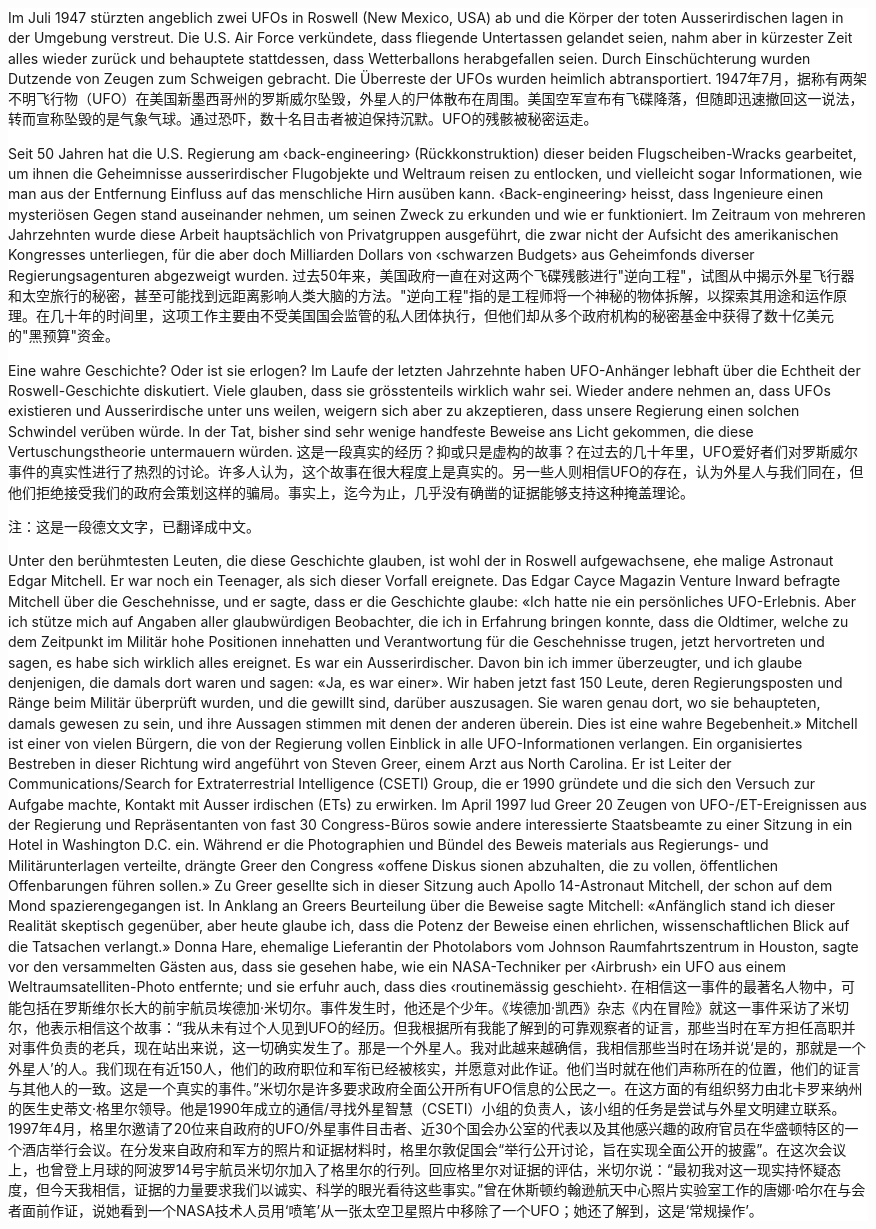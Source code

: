 Im Juli 1947 stürzten angeblich zwei UFOs in Roswell (New Mexico, USA) ab und die Körper der toten Ausserirdischen lagen in der Umgebung verstreut. Die U.S. Air Force verkündete, dass fliegende Untertassen gelandet seien, nahm aber in kürzester Zeit alles wieder zurück und behauptete stattdessen, dass Wetterballons herabgefallen seien. Durch Einschüchterung wurden Dutzende von Zeugen zum Schweigen gebracht. Die Überreste der UFOs wurden heimlich abtransportiert.
1947年7月，据称有两架不明飞行物（UFO）在美国新墨西哥州的罗斯威尔坠毁，外星人的尸体散布在周围。美国空军宣布有飞碟降落，但随即迅速撤回这一说法，转而宣称坠毁的是气象气球。通过恐吓，数十名目击者被迫保持沉默。UFO的残骸被秘密运走。

Seit 50 Jahren hat die U.S. Regierung am ‹back-engineering› (Rückkonstruktion) dieser beiden Flugscheiben-Wracks gearbeitet, um ihnen die Geheimnisse ausserirdischer Flugobjekte und Weltraum reisen zu entlocken, und vielleicht sogar Informationen, wie man aus der Entfernung Einfluss auf das menschliche Hirn ausüben kann. ‹Back-engineering› heisst, dass Ingenieure einen mysteriösen Gegen stand auseinander nehmen, um seinen Zweck zu erkunden und wie er funktioniert. Im Zeitraum von mehreren Jahrzehnten wurde diese Arbeit hauptsächlich von Privatgruppen ausgeführt, die zwar nicht der Aufsicht des amerikanischen Kongresses unterliegen, für die aber doch Milliarden Dollars von ‹schwarzen Budgets› aus Geheimfonds diverser Regierungsagenturen abgezweigt wurden.
过去50年来，美国政府一直在对这两个飞碟残骸进行"逆向工程"，试图从中揭示外星飞行器和太空旅行的秘密，甚至可能找到远距离影响人类大脑的方法。"逆向工程"指的是工程师将一个神秘的物体拆解，以探索其用途和运作原理。在几十年的时间里，这项工作主要由不受美国国会监管的私人团体执行，但他们却从多个政府机构的秘密基金中获得了数十亿美元的"黑预算"资金。

Eine wahre Geschichte? Oder ist sie erlogen? Im Laufe der letzten Jahrzehnte haben UFO-Anhänger lebhaft über die Echtheit der Roswell-Geschichte diskutiert. Viele glauben, dass sie grösstenteils wirklich wahr sei. Wieder andere nehmen an, dass UFOs existieren und Ausserirdische unter uns weilen, weigern sich aber zu akzeptieren, dass unsere Regierung einen solchen Schwindel verüben würde. In der Tat, bisher sind sehr wenige handfeste Beweise ans Licht gekommen, die diese Vertuschungstheorie untermauern würden.
这是一段真实的经历？抑或只是虚构的故事？在过去的几十年里，UFO爱好者们对罗斯威尔事件的真实性进行了热烈的讨论。许多人认为，这个故事在很大程度上是真实的。另一些人则相信UFO的存在，认为外星人与我们同在，但他们拒绝接受我们的政府会策划这样的骗局。事实上，迄今为止，几乎没有确凿的证据能够支持这种掩盖理论。

注：这是一段德文文字，已翻译成中文。

Unter den berühmtesten Leuten, die diese Geschichte glauben, ist wohl der in Roswell aufgewachsene, ehe malige Astronaut Edgar Mitchell. Er war noch ein Teenager, als sich dieser Vorfall ereignete. Das Edgar Cayce Magazin Venture Inward befragte Mitchell über die Geschehnisse, und er sagte, dass er die Geschichte glaube: «Ich hatte nie ein persönliches UFO-Erlebnis. Aber ich stütze mich auf Angaben aller glaubwürdigen Beobachter, die ich in Erfahrung bringen konnte, dass die Oldtimer, welche zu dem Zeitpunkt im Militär hohe Positionen innehatten und Verantwortung für die Geschehnisse trugen, jetzt hervortreten und sagen, es habe sich wirklich alles ereignet. Es war ein Ausserirdischer. Davon bin ich immer überzeugter, und ich glaube denjenigen, die damals dort waren und sagen: «Ja, es war einer». Wir haben jetzt fast 150 Leute, deren Regierungsposten und Ränge beim Militär überprüft wurden, und die gewillt sind, darüber auszusagen. Sie waren genau dort, wo sie behaupteten, damals gewesen zu sein, und ihre Aussagen stimmen mit denen der anderen überein. Dies ist eine wahre Begebenheit.» Mitchell ist einer von vielen Bürgern, die von der Regierung vollen Einblick in alle UFO-Informationen verlangen. Ein organisiertes Bestreben in dieser Richtung wird angeführt von Steven Greer, einem Arzt aus North Carolina. Er ist Leiter der Communications/Search for Extraterrestrial Intelligence (CSETI) Group, die er 1990 gründete und die sich den Versuch zur Aufgabe machte, Kontakt mit Ausser irdischen (ETs) zu erwirken. Im April 1997 lud Greer 20 Zeugen von UFO-/ET-Ereignissen aus der Regierung und Repräsentanten von fast 30 Congress-Büros sowie andere interessierte Staatsbeamte zu einer Sitzung in ein Hotel in Washington D.C. ein. Während er die Photographien und Bündel des Beweis materials aus Regierungs- und Militärunterlagen verteilte, drängte Greer den Congress «offene Diskus sionen abzuhalten, die zu vollen, öffentlichen Offenbarungen führen sollen.» Zu Greer gesellte sich in dieser Sitzung auch Apollo 14-Astronaut Mitchell, der schon auf dem Mond spazierengegangen ist. In Anklang an Greers Beurteilung über die Beweise sagte Mitchell: «Anfänglich stand ich dieser Realität skeptisch gegenüber, aber heute glaube ich, dass die Potenz der Beweise einen ehrlichen, wissenschaftlichen Blick auf die Tatsachen verlangt.» Donna Hare, ehemalige Lieferantin der Photolabors vom Johnson Raumfahrtszentrum in Houston, sagte vor den versammelten Gästen aus, dass sie gesehen habe, wie ein NASA-Techniker per ‹Airbrush› ein UFO aus einem Weltraumsatelliten-Photo entfernte; und sie erfuhr auch, dass dies ‹routinemässig geschieht›.
在相信这一事件的最著名人物中，可能包括在罗斯维尔长大的前宇航员埃德加·米切尔。事件发生时，他还是个少年。《埃德加·凯西》杂志《内在冒险》就这一事件采访了米切尔，他表示相信这个故事：“我从未有过个人见到UFO的经历。但我根据所有我能了解到的可靠观察者的证言，那些当时在军方担任高职并对事件负责的老兵，现在站出来说，这一切确实发生了。那是一个外星人。我对此越来越确信，我相信那些当时在场并说‘是的，那就是一个外星人’的人。我们现在有近150人，他们的政府职位和军衔已经被核实，并愿意对此作证。他们当时就在他们声称所在的位置，他们的证言与其他人的一致。这是一个真实的事件。”米切尔是许多要求政府全面公开所有UFO信息的公民之一。在这方面的有组织努力由北卡罗来纳州的医生史蒂文·格里尔领导。他是1990年成立的通信/寻找外星智慧（CSETI）小组的负责人，该小组的任务是尝试与外星文明建立联系。1997年4月，格里尔邀请了20位来自政府的UFO/外星事件目击者、近30个国会办公室的代表以及其他感兴趣的政府官员在华盛顿特区的一个酒店举行会议。在分发来自政府和军方的照片和证据材料时，格里尔敦促国会“举行公开讨论，旨在实现全面公开的披露”。在这次会议上，也曾登上月球的阿波罗14号宇航员米切尔加入了格里尔的行列。回应格里尔对证据的评估，米切尔说：“最初我对这一现实持怀疑态度，但今天我相信，证据的力量要求我们以诚实、科学的眼光看待这些事实。”曾在休斯顿约翰逊航天中心照片实验室工作的唐娜·哈尔在与会者面前作证，说她看到一个NASA技术人员用‘喷笔’从一张太空卫星照片中移除了一个UFO；她还了解到，这是‘常规操作’。
